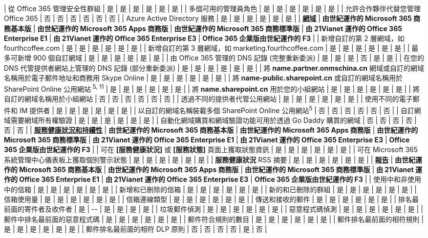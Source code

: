 | 從 Office 365 管理安全性群組 | 是 | 是 | 是 | 是 | 是 | 是 |
| 多個可用的管理員角色 | 是 | 是 | 是 | 是 | 是 | 是 |
| 允許合作夥伴代替您管理 Office 365 | 否 | 否 | 否 | 否 | 否 | 否 |
| Azure Active Directory 服務 | 是 | 是 | 是 | 是 | 是 | 是 |
| **[網域](domains.md)** | **由世紀運作的 Microsoft 365 商務基本版** | **由世紀運作的 Microsoft 365 Apps 商務版** | **由世紀運作的 Microsoft 365 商務標準版** | **由 21Vianet 運作的 Office 365 Enterprise E1** | **由 21Vianet 運作的 Office 365 Enterprise E3** | **Office 365 企業版由世紀運作的 F3** |
| 新增自訂的第 2 層網域，如 fourthcoffee.com | 是 | 是 | 是 | 是 | 是 | 是 |
| 新增自訂的第 3 層網域，如 marketing.fourthcoffee.com | 是 | 是 | 是 | 是 | 是 | 是 |
| 最多可新增 900 個自訂網域 | 是 | 是 | 是 | 是 | 是 | 是 |
| 由 Office 365 管理的 DNS 記錄 (完整重新委派) | 是 | 是 | 是 | 否 | 是 | 是 |
| 在您的 DNS 代管提供者網站上管理的 DNS 記錄 (部分重新委派) | 是 | 是 | 是 | 是 | 是 | 是 |
| 將 **name.partner.onmschina.cn** 網域或自訂的網域名稱用於電子郵件地址和商務用 Skype Online | 是 | 是 | 是 | 是 | 是 | 是 |
| 將 **name-public.sharepoint.cn** 或自訂的網域名稱用於 SharePoint Online 公用網站 <sup>5, 11</sup> | 是 | 是 | 是 | 是 | 是 | 是 |
| 將 **name.sharepoint.cn** 用於您的小組網站 | 是 | 是 | 是 | 是 | 是 | 是 |
| 將自訂的網域名稱用於小組網站 | 否 | 否 | 否 | 否 | 否 | 否 |
| 透過不同的提供者代管公用網站 | 是 | 是 | 是 | 是 | 是 | 是 |
| 使用不同的電子郵件和 IM 提供者 | 是 | 是 | 是 | 是 | 是 | 是 |
| 以自訂的網域名稱裝載多個 SharePoint Online 公用網站<sup>5</sup> | 否 | 否 | 否 | 否 | 否 | 否 |
| 自訂網域需要網域所有權驗證 | 是 | 是 | 是 | 是 | 是 | 是 |
| 自動化網域購買和網域驗證功能可用於透過 Go Daddy 購買的網域 | 否 | 否 | 否 | 否 | 否 | 否 |
| **[服務健康狀況和持續性](service-health-and-continuity.md)** | **由世紀運作的 Microsoft 365 商務基本版** | **由世紀運作的 Microsoft 365 Apps 商務版** | **由世紀運作的 Microsoft 365 商務標準版** | **由 21Vianet 運作的 Office 365 Enterprise E1** | **由 21Vianet 運作的 Office 365 Enterprise E3** | **Office 365 企業版由世紀運作的 F3** |
| 可在 **[服務健康狀況]** 或 **[服務狀態]** 頁面上獲取狀態資訊 | 是 | 是 | 是 | 是 | 是 | 是 |
| 可在 Microsoft 365 系統管理中心儀表板上獲取個別警示狀態 | 是 | 是 | 是 | 是 | 是 | 是 |
| **服務健康狀況** RSS 摘要 | 是 | 是 | 是 | 是 | 是 | 是 |
| **[報告](reports.md)** | **由世紀運作的 Microsoft 365 商務基本版** | **由世紀運作的 Microsoft 365 Apps 商務版** | **由世紀運作的 Microsoft 365 商務標準版** | **由 21Vianet 運作的 Office 365 Enterprise E1** | **由 21Vianet 運作的 Office 365 Enterprise E3** | **Office 365 企業版由世紀運作的 F3** |
| 使用中和非使用中的信箱 | 是 | 是 | 是 | 是 | 是 | 是 |
| 新增和已刪除的信箱 | 是 | 是 | 是 | 是 | 是 | 是 |
| 新的和已刪除的群組 | 是 | 是 | 是 | 是 | 是 | 是 |
| 信箱使用量 | 是 | 是 | 是 | 是 | 是 | 是 |
| 信箱連線類型 | 是 | 是 | 是 | 是 | 是 | 是 |
| 傳送和接收的郵件 | 是 | 是 | 是 | 是 | 是 | 是 |
| 排名最前面的寄件者及收件者 | 是 | -- | 是 | 是 | 是 | 是 |
| 垃圾郵件偵測 | 是 | 是 | 是 | 是 | 是 | 是 |
| 惡意程式碼偵測 | 是 | 是 | 是 | 是 | 是 | 是 |
| 郵件中排名最前面的惡意程式碼 | 是 | 是 | 是 | 是 | 是 | 是 |
| 郵件符合規則的數目 | 是 | 是 | 是 | 是 | 是 | 是 |
| 郵件排名最前面的相符規則 | 是 | 是 | 是 | 是 | 是 | 是 |
| 郵件排名最前面的相符 DLP 原則 | 否 | 否 | 否 | 否 | 是 | 否 |